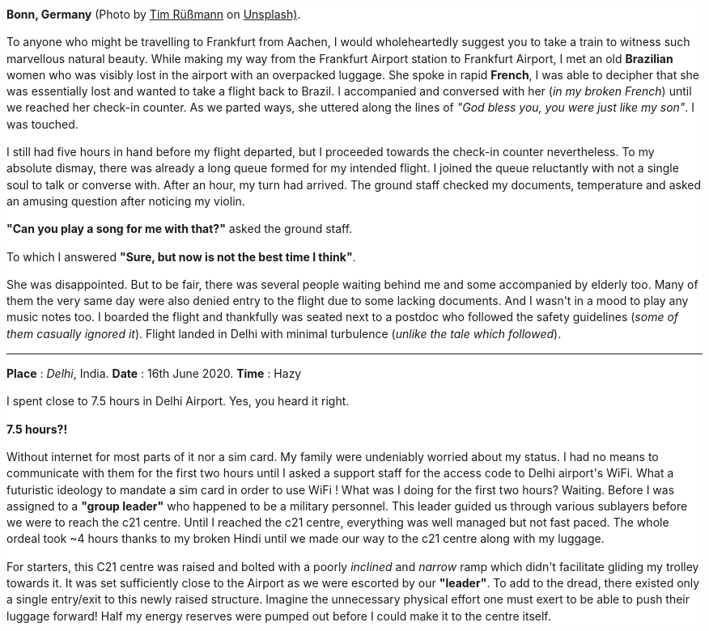 <figcaption>

**Bonn, Germany** (Photo by [Tim Rüßmann](https://unsplash.com/@timaesthetic?utm_source=unsplash&utm_medium=referral&utm_content=creditCopyText) on [Unsplash)](https://unsplash.com/s/photos/cherry-blossom-bonn?utm_source=unsplash&utm_medium=referral&utm_content=creditCopyText).

</figcaption>

</figure>

To anyone who might be travelling to Frankfurt from Aachen, I would wholeheartedly suggest you to take a train to witness such marvellous natural beauty. While making my way from the Frankfurt Airport station to Frankfurt Airport, I met an old **Brazilian** women who was visibly lost in the airport with an overpacked luggage. She spoke in rapid **French**, I was able to decipher that she was essentially lost and wanted to take a flight back to Brazil. I accompanied and conversed with her (_in my broken French_) until we reached her check-in counter. As we parted ways, she uttered along the lines of _"God bless you, you were just like my son"_. I was touched.

I still had five hours in hand before my flight departed, but I proceeded towards the check-in counter nevertheless. To my absolute dismay, there was already a long queue formed for my intended flight. I joined the queue reluctantly with not a single soul to talk or converse with. After an hour, my turn had arrived. The ground staff checked my documents, temperature and asked an amusing question after noticing my violin.

**"Can you play a song for me with that?"** asked the ground staff.

To which I answered **"Sure, but now is not the best time I think"**.

She was disappointed. But to be fair, there was several people waiting behind me and some accompanied by elderly too. Many of them the very same day were also denied entry to the flight due to some lacking documents. And I wasn't in a mood to play any music notes too. I boarded the flight and thankfully was seated next to a postdoc who followed the safety guidelines (_some of them casually ignored it_). Flight landed in Delhi with minimal turbulence (_unlike the tale which followed_).

* * *

**Place** : _Delhi_, India. **Date** : 16th June 2020. **Time** : Hazy

I spent close to 7.5 hours in Delhi Airport. Yes, you heard it right.

**7.5 hours?!**

Without internet for most parts of it nor a sim card. My family were undeniably worried about my status. I had no means to communicate with them for the first two hours until I asked a support staff for the access code to Delhi airport's WiFi. What a futuristic ideology to mandate a sim card in order to use WiFi ! What was I doing for the first two hours? Waiting. Before I was assigned to a **"group leader"** who happened to be a military personnel. This leader guided us through various sublayers before we were to reach the c21 centre. Until I reached the c21 centre, everything was well managed but not fast paced. The whole ordeal took ~4 hours thanks to my broken Hindi until we made our way to the c21 centre along with my luggage.

For starters, this C21 centre was raised and bolted with a poorly _inclined_ and _narrow_ ramp which didn't facilitate gliding my trolley towards it. It was set sufficiently close to the Airport as we were escorted by our **"leader"**. To add to the dread, there existed only a single entry/exit to this newly raised structure. Imagine the unnecessary physical effort one must exert to be able to push their luggage forward! Half my energy reserves were pumped out before I could make it to the centre itself.
